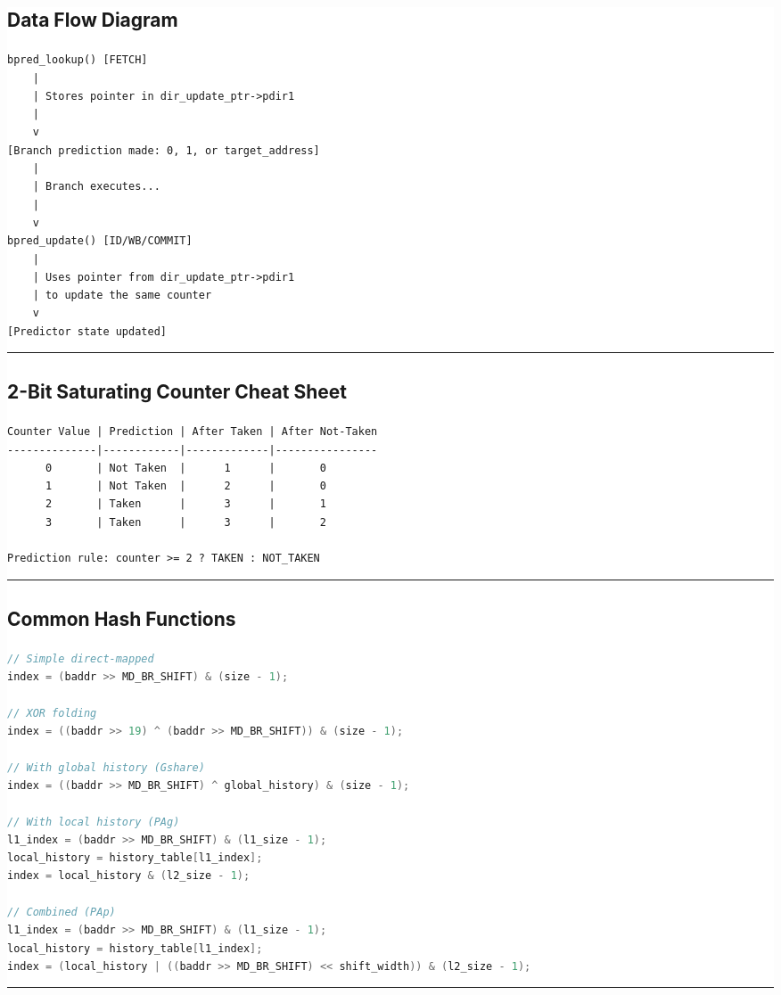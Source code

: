 ## Data Flow Diagram

```
bpred_lookup() [FETCH]
    |
    | Stores pointer in dir_update_ptr->pdir1
    |
    v
[Branch prediction made: 0, 1, or target_address]
    |
    | Branch executes...
    |
    v
bpred_update() [ID/WB/COMMIT]
    |
    | Uses pointer from dir_update_ptr->pdir1
    | to update the same counter
    v
[Predictor state updated]
```

---

## 2-Bit Saturating Counter Cheat Sheet

```
Counter Value | Prediction | After Taken | After Not-Taken
--------------|------------|-------------|----------------
      0       | Not Taken  |      1      |       0
      1       | Not Taken  |      2      |       0
      2       | Taken      |      3      |       1
      3       | Taken      |      3      |       2

Prediction rule: counter >= 2 ? TAKEN : NOT_TAKEN
```

---

## Common Hash Functions

```c
// Simple direct-mapped
index = (baddr >> MD_BR_SHIFT) & (size - 1);

// XOR folding
index = ((baddr >> 19) ^ (baddr >> MD_BR_SHIFT)) & (size - 1);

// With global history (Gshare)
index = ((baddr >> MD_BR_SHIFT) ^ global_history) & (size - 1);

// With local history (PAg)
l1_index = (baddr >> MD_BR_SHIFT) & (l1_size - 1);
local_history = history_table[l1_index];
index = local_history & (l2_size - 1);

// Combined (PAp)
l1_index = (baddr >> MD_BR_SHIFT) & (l1_size - 1);
local_history = history_table[l1_index];
index = (local_history | ((baddr >> MD_BR_SHIFT) << shift_width)) & (l2_size - 1);
```

---